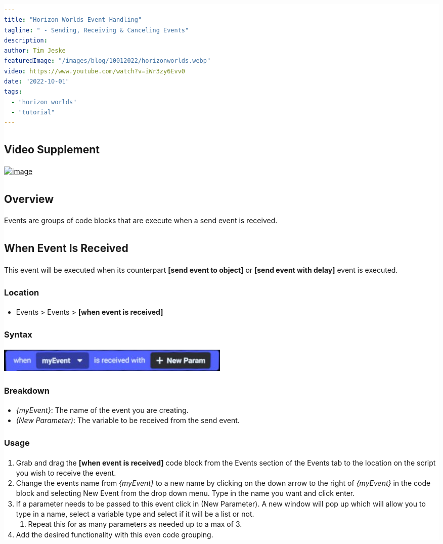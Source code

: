 ```yaml
---
title: "Horizon Worlds Event Handling"
tagline: " - Sending, Receiving & Canceling Events"
description:
author: Tim Jeske
featuredImage: "/images/blog/10012022/horizonworlds.webp"
video: https://www.youtube.com/watch?v=iWr3zy6Evv0
date: "2022-10-01"
tags:
  - "horizon worlds"
  - "tutorial"
---
```


## Video Supplement

[![image](https://img.youtube.com/vi/iWr3zy6Evv0/0.jpg)](https://www.youtube.com/watch?v=iWr3zy6Evv0)

## Overview

Events are groups of code blocks that are execute when a send event is received.

## When Event Is Received

This event will be executed when its counterpart **[send event to object]** or **[send event with delay]** event is executed.

### Location

- Events > Events > **[when event is received]**

### Syntax

![image](/images/blog/10012022/001.png)

### Breakdown

- _{myEvent}_: The name of the event you are creating.
- _(New Parameter)_: The variable to be received from the send event.

### Usage

1. Grab and drag the **[when event is received]** code block from the Events section of the Events tab to the location on the script you wish to receive the event.
2. Change the events name from _{myEvent}_ to a new name by clicking on the down arrow to the right of _{myEvent}_ in the code block and selecting New Event from the drop down menu. Type in the name you want and click enter.
3. If a parameter needs to be passed to this event click in (New Parameter). A new window will pop up which will allow you to type in a name, select a variable type and select if it will be a list or not.
   1. Repeat this for as many parameters as needed up to a max of 3.
4. Add the desired functionality with this even code grouping.
